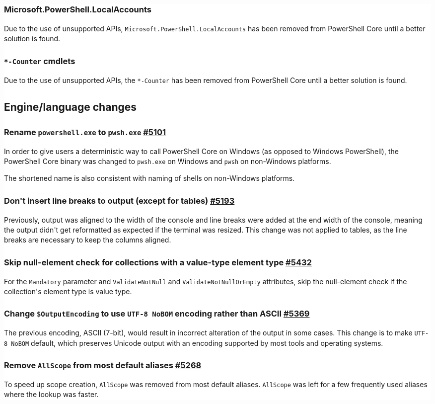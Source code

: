 ### Microsoft.PowerShell.LocalAccounts

Due to the use of unsupported APIs,
`Microsoft.PowerShell.LocalAccounts` has been removed from PowerShell Core until a better solution is found.

### `*-Counter` cmdlets

Due to the use of unsupported APIs,
the `*-Counter` has been removed from PowerShell Core until a better solution is found.

## Engine/language changes

### Rename `powershell.exe` to `pwsh.exe` [#5101](https://github.com/PowerShell/PowerShell/issues/5101)

In order to give users a deterministic way to call PowerShell Core on Windows (as opposed to Windows PowerShell),
the PowerShell Core binary was changed to `pwsh.exe` on Windows and `pwsh` on non-Windows platforms.

The shortened name is also consistent with naming of shells on non-Windows platforms.

### Don't insert line breaks to output (except for tables) [#5193](https://github.com/PowerShell/PowerShell/issues/5193)

Previously, output was aligned to the width of the console and line breaks were added at the end width of the console,
meaning the output didn't get reformatted as expected if the terminal was resized.
This change was not applied to tables, as the line breaks are necessary to keep the columns aligned.

### Skip null-element check for collections with a value-type element type [#5432](https://github.com/PowerShell/PowerShell/issues/5432)

For the `Mandatory` parameter and `ValidateNotNull` and `ValidateNotNullOrEmpty` attributes, skip the null-element check if the collection's element type is value type.

### Change `$OutputEncoding` to use `UTF-8 NoBOM` encoding rather than ASCII [#5369](https://github.com/PowerShell/PowerShell/issues/5369)

The previous encoding, ASCII (7-bit), would result in incorrect alteration of the output in some cases.  This change is to make `UTF-8 NoBOM` default, which preserves Unicode output with an encoding supported by most tools and operating systems.

### Remove `AllScope` from most default aliases [#5268](https://github.com/PowerShell/PowerShell/issues/5268)

To speed up scope creation, `AllScope` was removed from most default aliases.
`AllScope` was left for a few frequently used aliases where the lookup was faster.

